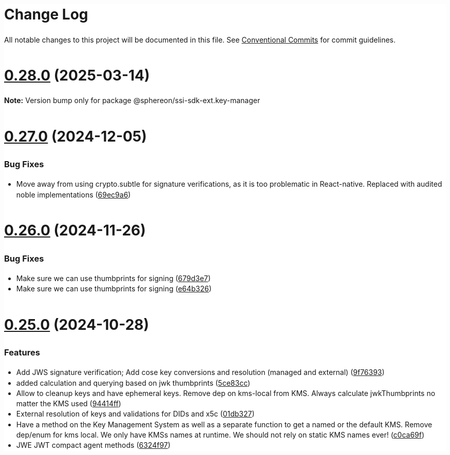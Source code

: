 # Change Log

All notable changes to this project will be documented in this file.
See [Conventional Commits](https://conventionalcommits.org) for commit guidelines.

# [0.28.0](https://github.com/Sphereon-OpenSource/SSI-SDK-crypto-extensions/compare/v0.27.0...v0.28.0) (2025-03-14)

**Note:** Version bump only for package @sphereon/ssi-sdk-ext.key-manager

# [0.27.0](https://github.com/Sphereon-OpenSource/SSI-SDK-crypto-extensions/compare/v0.26.0...v0.27.0) (2024-12-05)

### Bug Fixes

- Move away from using crypto.subtle for signature verifications, as it is too problematic in React-native. Replaced with audited noble implementations ([69ec9a6](https://github.com/Sphereon-OpenSource/SSI-SDK-crypto-extensions/commit/69ec9a68a655eb34060a70ba64d83ef0df770bac))

# [0.26.0](https://github.com/Sphereon-OpenSource/SSI-SDK-crypto-extensions/compare/v0.25.0...v0.26.0) (2024-11-26)

### Bug Fixes

- Make sure we can use thumbprints for signing ([679d3e7](https://github.com/Sphereon-OpenSource/SSI-SDK-crypto-extensions/commit/679d3e73ca984a57afda9c55222a9fc596a623ec))
- Make sure we can use thumbprints for signing ([e64b326](https://github.com/Sphereon-OpenSource/SSI-SDK-crypto-extensions/commit/e64b3263f83eaa88b75a57d2d3bae8f5e0575c6d))

# [0.25.0](https://github.com/Sphereon-OpenSource/SSI-SDK-crypto-extensions/compare/v0.24.0...v0.25.0) (2024-10-28)

### Features

- Add JWS signature verification; Add cose key conversions and resolution (managed and external) ([9f76393](https://github.com/Sphereon-OpenSource/SSI-SDK-crypto-extensions/commit/9f7639322d825bd7ec0a276adfb6ab4a934fc571))
- added calculation and querying based on jwk thumbprints ([5ce83cc](https://github.com/Sphereon-OpenSource/SSI-SDK-crypto-extensions/commit/5ce83cca64d55b664a2b0e6eb04660d299e2655c))
- Allow to cleanup keys and have ephemeral keys. Remove dep on kms-local from KMS. Always calculate jwkThumbprints no matter the KMS used ([94414ff](https://github.com/Sphereon-OpenSource/SSI-SDK-crypto-extensions/commit/94414ffe62f1bb2192506b1ab81441077d92712d))
- External resolution of keys and validations for DIDs and x5c ([01db327](https://github.com/Sphereon-OpenSource/SSI-SDK-crypto-extensions/commit/01db32715f7e7a95b57e07c23b7f3cc5b6ffa578))
- Have a method on the Key Management System as well as a separate function to get a named or the default KMS. Remove dep/enum for kms local. We only have KMSs names at runtime. We should not rely on static KMS names ever! ([c0ca69f](https://github.com/Sphereon-OpenSource/SSI-SDK-crypto-extensions/commit/c0ca69fe0f10cfd9cdafa94b7af31a6cf6100680))
- JWE JWT compact agent methods ([6324f97](https://github.com/Sphereon-OpenSource/SSI-SDK-crypto-extensions/commit/6324f978ae1b08c5dd5e116129166f40c8e3a58f))
